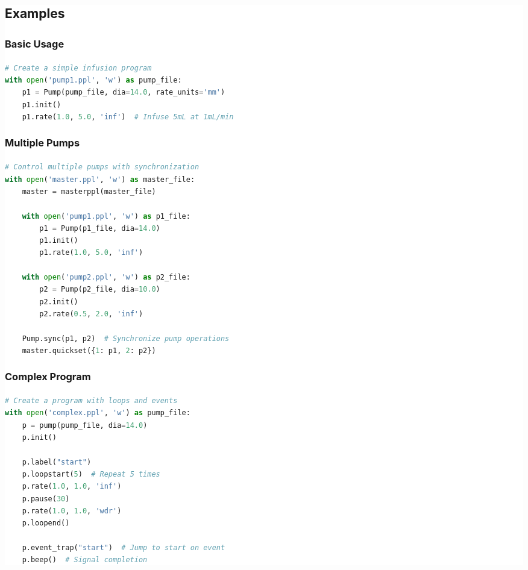 ## Examples

### Basic Usage

```python
# Create a simple infusion program
with open('pump1.ppl', 'w') as pump_file:
    p1 = Pump(pump_file, dia=14.0, rate_units='mm')
    p1.init()
    p1.rate(1.0, 5.0, 'inf')  # Infuse 5mL at 1mL/min
```

### Multiple Pumps

```python
# Control multiple pumps with synchronization
with open('master.ppl', 'w') as master_file:
    master = masterppl(master_file)
    
    with open('pump1.ppl', 'w') as p1_file:
        p1 = Pump(p1_file, dia=14.0)
        p1.init()
        p1.rate(1.0, 5.0, 'inf')
        
    with open('pump2.ppl', 'w') as p2_file:
        p2 = Pump(p2_file, dia=10.0)
        p2.init()
        p2.rate(0.5, 2.0, 'inf')
    
    Pump.sync(p1, p2)  # Synchronize pump operations
    master.quickset({1: p1, 2: p2})
```

### Complex Program

```python
# Create a program with loops and events
with open('complex.ppl', 'w') as pump_file:
    p = pump(pump_file, dia=14.0)
    p.init()
    
    p.label("start")
    p.loopstart(5)  # Repeat 5 times
    p.rate(1.0, 1.0, 'inf')
    p.pause(30)
    p.rate(1.0, 1.0, 'wdr')
    p.loopend()
    
    p.event_trap("start")  # Jump to start on event
    p.beep()  # Signal completion
```
